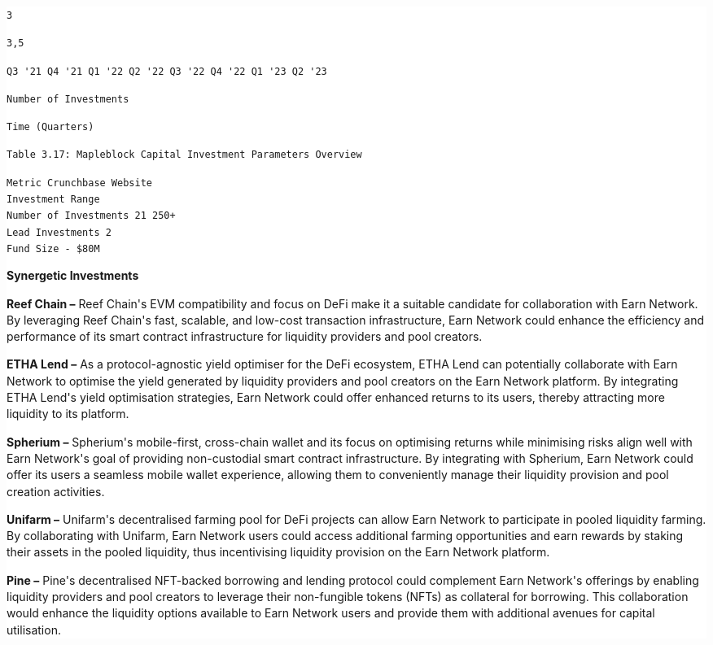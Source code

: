 ```
3
```
```
3,5
```
```
Q3 '21 Q4 '21 Q1 '22 Q2 '22 Q3 '22 Q4 '22 Q1 '23 Q2 '23
```
```
Number of Investments
```
```
Time (Quarters)
```

```
Table 3.17: Mapleblock Capital Investment Parameters Overview
```
```
Metric Crunchbase Website
Investment Range
Number of Investments 21 250+
Lead Investments 2
Fund Size - $80M
```
**Synergetic Investments**

**Reef Chain –** Reef Chain's EVM compatibility and focus on DeFi make it a suitable
candidate for collaboration with Earn Network. By leveraging Reef Chain's fast, scalable,
and low-cost transaction infrastructure, Earn Network could enhance the efficiency and
performance of its smart contract infrastructure for liquidity providers and pool creators.

**ETHA Lend –** As a protocol-agnostic yield optimiser for the DeFi ecosystem, ETHA Lend
can potentially collaborate with Earn Network to optimise the yield generated by liquidity
providers and pool creators on the Earn Network platform. By integrating ETHA Lend's yield
optimisation strategies, Earn Network could offer enhanced returns to its users, thereby
attracting more liquidity to its platform.

**Spherium –** Spherium's mobile-first, cross-chain wallet and its focus on optimising returns
while minimising risks align well with Earn Network's goal of providing non-custodial smart
contract infrastructure. By integrating with Spherium, Earn Network could offer its users a
seamless mobile wallet experience, allowing them to conveniently manage their liquidity
provision and pool creation activities.

**Unifarm –** Unifarm's decentralised farming pool for DeFi projects can allow Earn Network to
participate in pooled liquidity farming. By collaborating with Unifarm, Earn Network users
could access additional farming opportunities and earn rewards by staking their assets in the
pooled liquidity, thus incentivising liquidity provision on the Earn Network platform.

**Pine –** Pine's decentralised NFT-backed borrowing and lending protocol could complement
Earn Network's offerings by enabling liquidity providers and pool creators to leverage their
non-fungible tokens (NFTs) as collateral for borrowing. This collaboration would enhance the
liquidity options available to Earn Network users and provide them with additional avenues
for capital utilisation.

